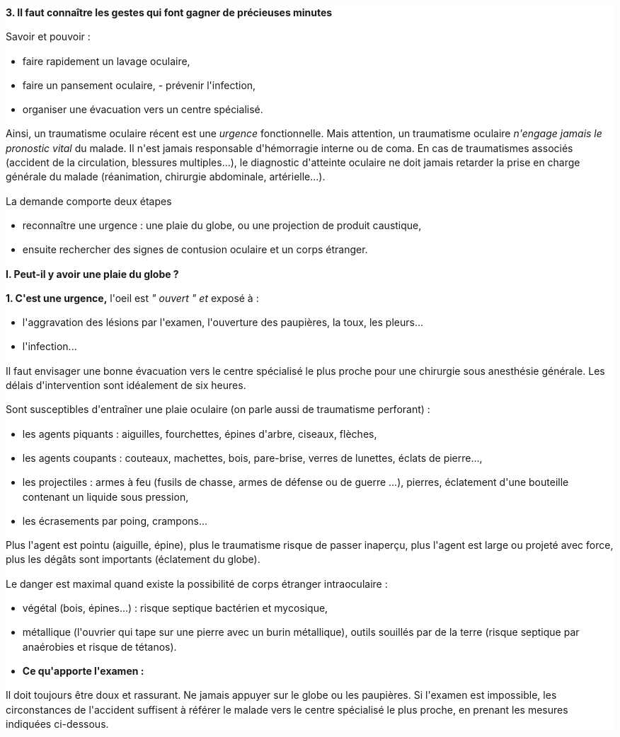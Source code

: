 **3. Il faut connaître les gestes qui font gagner de précieuses minutes**

Savoir et pouvoir :

- faire rapidement un lavage oculaire,

- faire un pansement oculaire, - prévenir l'infection,

- organiser une évacuation vers un centre spécialisé.

Ainsi, un traumatisme oculaire récent est une *urgence* fonctionnelle. Mais attention, un traumatisme oculaire *n'engage jamais le pronostic vital* du malade. Il n'est jamais responsable d'hémorragie interne ou de coma. En cas de traumatismes associés (accident de la circulation, blessures multiples...), le diagnostic d'atteinte oculaire ne doit jamais retarder la prise en charge générale du malade (réanimation, chirurgie abdominale, artérielle...).

La demande comporte deux étapes

- reconnaître une urgence : une plaie du globe, ou une projection de produit caustique,

- ensuite rechercher des signes de contusion oculaire et un corps étranger.

**I. Peut-il y avoir une plaie du globe ?**

**1. C'est une urgence,** l'oeil est *" ouvert " et* exposé à :

- l'aggravation des lésions par l'examen, l'ouverture des paupières, la toux, les pleurs...

- l'infection...

Il faut envisager une bonne évacuation vers le centre spécialisé le plus proche pour une chirurgie sous anesthésie générale. Les délais d'intervention sont idéalement de six heures.

Sont susceptibles d'entraîner une plaie oculaire (on parle aussi de traumatisme perforant) :

- les agents piquants : aiguilles, fourchettes, épines d'arbre, ciseaux, flèches,

- les agents coupants : couteaux, machettes, bois, pare-brise, verres de lunettes, éclats de pierre...,

- les projectiles : armes à feu (fusils de chasse, armes de défense ou de guerre ...), pierres, éclatement d'une bouteille contenant un liquide sous pression,

- les écrasements par poing, crampons...

Plus l'agent est pointu (aiguille, épine), plus le traumatisme risque de passer inaperçu, plus l'agent est large ou projeté avec force, plus les dégâts sont importants (éclatement du globe).

Le danger est maximal quand existe la possibilité de corps étranger intraoculaire :

- végétal (bois, épines...) : risque septique bactérien et mycosique,

- métallique (l'ouvrier qui tape sur une pierre avec un burin métallique), outils souillés par de la terre (risque septique par anaérobies et risque de tétanos).



- **Ce qu'apporte l'examen :**

Il doit toujours être doux et rassurant. Ne jamais appuyer sur le globe ou les paupières. Si l'examen est impossible, les circonstances de l'accident suffisent à référer le malade vers le centre spécialisé le plus proche, en prenant les mesures indiquées ci-dessous.
